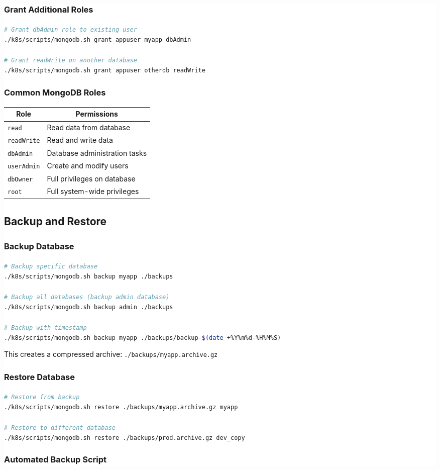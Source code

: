### Grant Additional Roles

```bash
# Grant dbAdmin role to existing user
./k8s/scripts/mongodb.sh grant appuser myapp dbAdmin

# Grant readWrite on another database
./k8s/scripts/mongodb.sh grant appuser otherdb readWrite
```

### Common MongoDB Roles

| Role | Permissions |
|------|------------|
| `read` | Read data from database |
| `readWrite` | Read and write data |
| `dbAdmin` | Database administration tasks |
| `userAdmin` | Create and modify users |
| `dbOwner` | Full privileges on database |
| `root` | Full system-wide privileges |

## Backup and Restore

### Backup Database

```bash
# Backup specific database
./k8s/scripts/mongodb.sh backup myapp ./backups

# Backup all databases (backup admin database)
./k8s/scripts/mongodb.sh backup admin ./backups

# Backup with timestamp
./k8s/scripts/mongodb.sh backup myapp ./backups/backup-$(date +%Y%m%d-%H%M%S)
```

This creates a compressed archive: `./backups/myapp.archive.gz`

### Restore Database

```bash
# Restore from backup
./k8s/scripts/mongodb.sh restore ./backups/myapp.archive.gz myapp

# Restore to different database
./k8s/scripts/mongodb.sh restore ./backups/prod.archive.gz dev_copy
```

### Automated Backup Script
